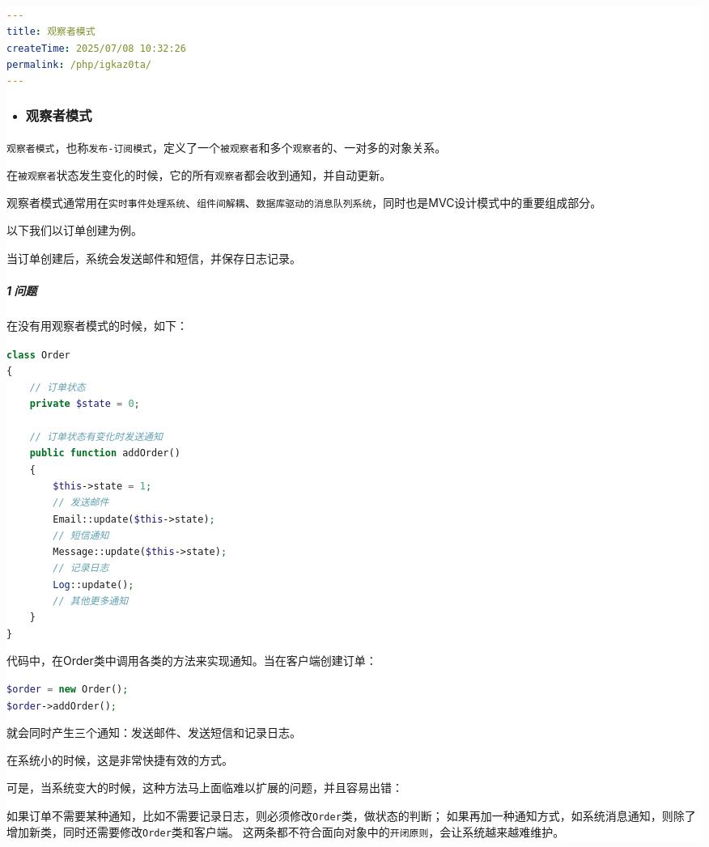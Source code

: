 ```yaml
---
title: 观察者模式
createTime: 2025/07/08 10:32:26
permalink: /php/igkaz0ta/
---
```

* ### 观察者模式

`观察者模式`，也称`发布-订阅模式`，定义了一个`被观察者`和多个`观察者`的、一对多的对象关系。

在`被观察者`状态发生变化的时候，它的所有`观察者`都会收到通知，并自动更新。

观察者模式通常用在`实时事件处理系统`、`组件间解耦`、`数据库驱动的消息队列系统`，同时也是MVC设计模式中的重要组成部分。

以下我们以订单创建为例。

当订单创建后，系统会发送邮件和短信，并保存日志记录。

##### 1 问题
在没有用观察者模式的时候，如下：

```php
class Order
{
    // 订单状态
    private $state = 0;

    // 订单状态有变化时发送通知
    public function addOrder()
    {
        $this->state = 1;
        // 发送邮件
        Email::update($this->state);
        // 短信通知
        Message::update($this->state);
        // 记录日志
        Log::update();
        // 其他更多通知
    }
}
```

代码中，在Order类中调用各类的方法来实现通知。当在客户端创建订单：

```php
$order = new Order();
$order->addOrder();
```

就会同时产生三个通知：发送邮件、发送短信和记录日志。

在系统小的时候，这是非常快捷有效的方式。

可是，当系统变大的时候，这种方法马上面临难以扩展的问题，并且容易出错：

如果订单不需要某种通知，比如不需要记录日志，则必须修改`Order`类，做状态的判断；
如果再加一种通知方式，如系统消息通知，则除了增加新类，同时还需要修改`Order`类和客户端。
这两条都不符合面向对象中的`开闭原则`，会让系统越来越难维护。
